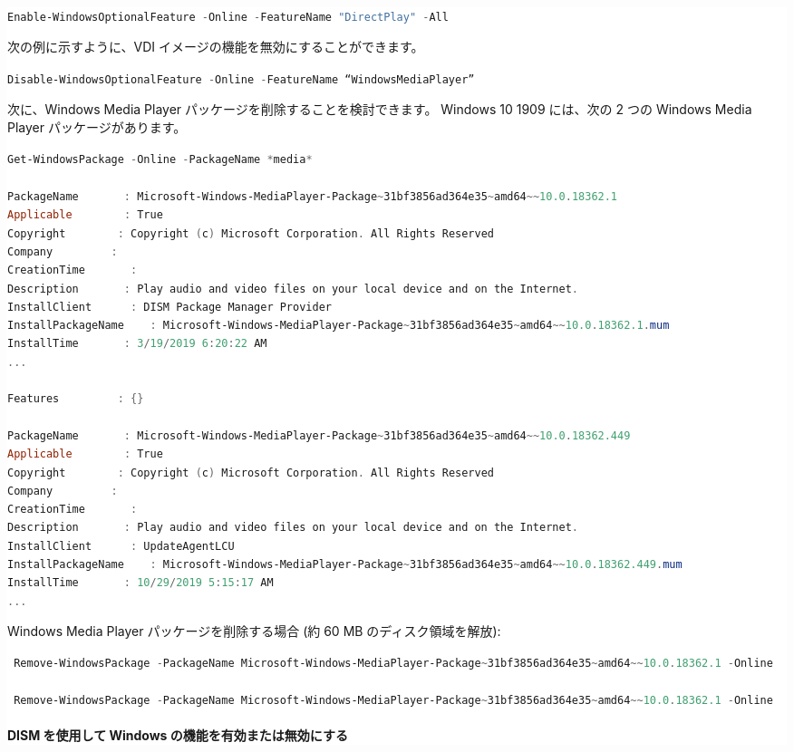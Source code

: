 ```powershell
Enable-WindowsOptionalFeature -Online -FeatureName "DirectPlay" -All
```

次の例に示すように、VDI イメージの機能を無効にすることができます。

```powershell
Disable-WindowsOptionalFeature -Online -FeatureName “WindowsMediaPlayer”
```

次に、Windows Media Player パッケージを削除することを検討できます。 Windows 10 1909 には、次の 2 つの Windows Media Player パッケージがあります。

```powershell
Get-WindowsPackage -Online -PackageName *media*

PackageName       : Microsoft-Windows-MediaPlayer-Package~31bf3856ad364e35~amd64~~10.0.18362.1
Applicable        : True
Copyright        : Copyright (c) Microsoft Corporation. All Rights Reserved
Company         :
CreationTime       :
Description       : Play audio and video files on your local device and on the Internet.
InstallClient      : DISM Package Manager Provider
InstallPackageName    : Microsoft-Windows-MediaPlayer-Package~31bf3856ad364e35~amd64~~10.0.18362.1.mum
InstallTime       : 3/19/2019 6:20:22 AM
...

Features         : {}

PackageName       : Microsoft-Windows-MediaPlayer-Package~31bf3856ad364e35~amd64~~10.0.18362.449
Applicable        : True
Copyright        : Copyright (c) Microsoft Corporation. All Rights Reserved
Company         :
CreationTime       :
Description       : Play audio and video files on your local device and on the Internet.
InstallClient      : UpdateAgentLCU
InstallPackageName    : Microsoft-Windows-MediaPlayer-Package~31bf3856ad364e35~amd64~~10.0.18362.449.mum
InstallTime       : 10/29/2019 5:15:17 AM
...
```

Windows Media Player パッケージを削除する場合 (約 60 MB のディスク領域を解放):

```powershell
 Remove-WindowsPackage -PackageName Microsoft-Windows-MediaPlayer-Package~31bf3856ad364e35~amd64~~10.0.18362.1 -Online

 Remove-WindowsPackage -PackageName Microsoft-Windows-MediaPlayer-Package~31bf3856ad364e35~amd64~~10.0.18362.1 -Online
```

#### <a name="enable-or-disable-windows-features-using-dism"></a>DISM を使用して Windows の機能を有効または無効にする
